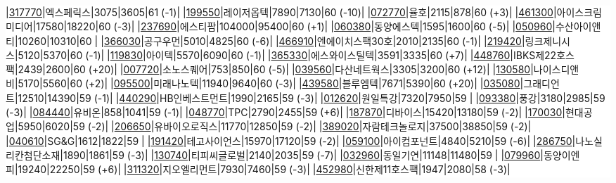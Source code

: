 |[317770](https://finance.daum.net/quotes/A317770)|엑스페릭스|3075|3605|61 (-1)|
|[199550](https://finance.daum.net/quotes/A199550)|레이저옵텍|7890|7130|60 (-10)|
|[072770](https://finance.daum.net/quotes/A072770)|율호|2115|878|60 (+3)|
|[461300](https://finance.daum.net/quotes/A461300)|아이스크림미디어|17580|18220|60 (-3)|
|[237690](https://finance.daum.net/quotes/A237690)|에스티팜|104000|95400|60 (+1)|
|[060380](https://finance.daum.net/quotes/A060380)|동양에스텍|1595|1600|60 (-5)|
|[050960](https://finance.daum.net/quotes/A050960)|수산아이앤티|10260|10310|60 |
|[366030](https://finance.daum.net/quotes/A366030)|공구우먼|5010|4825|60 (-6)|
|[466910](https://finance.daum.net/quotes/A466910)|엔에이치스팩30호|2010|2135|60 (-1)|
|[219420](https://finance.daum.net/quotes/A219420)|링크제니시스|5120|5370|60 (-1)|
|[119830](https://finance.daum.net/quotes/A119830)|아이텍|5570|6090|60 (-1)|
|[365330](https://finance.daum.net/quotes/A365330)|에스와이스틸텍|3591|3335|60 (+7)|
|[448760](https://finance.daum.net/quotes/A448760)|IBKS제22호스팩|2439|2600|60 (+20)|
|[007720](https://finance.daum.net/quotes/A007720)|소노스퀘어|753|850|60 (-5)|
|[039560](https://finance.daum.net/quotes/A039560)|다산네트웍스|3305|3200|60 (+12)|
|[130580](https://finance.daum.net/quotes/A130580)|나이스디앤비|5170|5560|60 (+2)|
|[095500](https://finance.daum.net/quotes/A095500)|미래나노텍|11940|9640|60 (-3)|
|[439580](https://finance.daum.net/quotes/A439580)|블루엠텍|7671|5390|60 (+20)|
|[035080](https://finance.daum.net/quotes/A035080)|그래디언트|12510|14390|59 (-1)|
|[440290](https://finance.daum.net/quotes/A440290)|HB인베스트먼트|1990|2165|59 (-3)|
|[012620](https://finance.daum.net/quotes/A012620)|원일특강|7320|7950|59 |
|[093380](https://finance.daum.net/quotes/A093380)|풍강|3180|2985|59 (-3)|
|[084440](https://finance.daum.net/quotes/A084440)|유비온|858|1041|59 (-1)|
|[048770](https://finance.daum.net/quotes/A048770)|TPC|2790|2455|59 (+6)|
|[187870](https://finance.daum.net/quotes/A187870)|디바이스|15420|13180|59 (-2)|
|[170030](https://finance.daum.net/quotes/A170030)|현대공업|5950|6020|59 (-2)|
|[206650](https://finance.daum.net/quotes/A206650)|유바이오로직스|11770|12850|59 (-2)|
|[389020](https://finance.daum.net/quotes/A389020)|자람테크놀로지|37500|38850|59 (-2)|
|[040610](https://finance.daum.net/quotes/A040610)|SG&G|1612|1822|59 |
|[191420](https://finance.daum.net/quotes/A191420)|테고사이언스|15970|17120|59 (-2)|
|[059100](https://finance.daum.net/quotes/A059100)|아이컴포넌트|4840|5210|59 (-6)|
|[286750](https://finance.daum.net/quotes/A286750)|나노실리칸첨단소재|1890|1861|59 (-3)|
|[130740](https://finance.daum.net/quotes/A130740)|티피씨글로벌|2140|2035|59 (-7)|
|[032960](https://finance.daum.net/quotes/A032960)|동일기연|11148|11480|59 |
|[079960](https://finance.daum.net/quotes/A079960)|동양이엔피|19240|22250|59 (+6)|
|[311320](https://finance.daum.net/quotes/A311320)|지오엘리먼트|7930|7460|59 (-3)|
|[452980](https://finance.daum.net/quotes/A452980)|신한제11호스팩|1947|2080|58 (-3)|